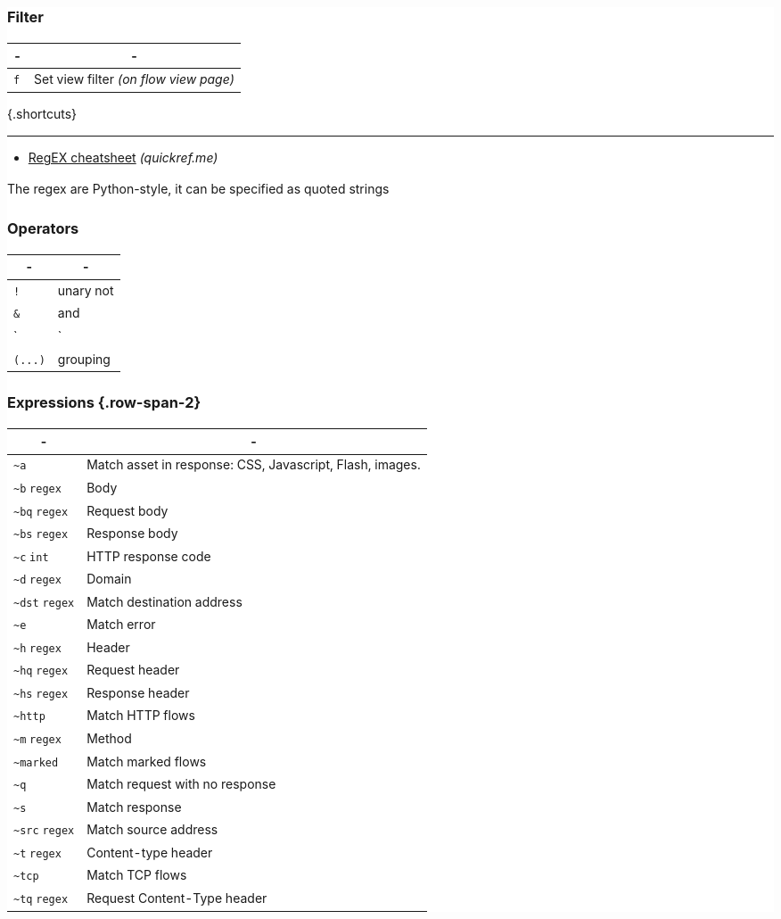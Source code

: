 ### Filter
| - | - |
|----------|------------------------------|
| `f`      | Set view filter _(on flow view page)_              |
{.shortcuts}

---

- [RegEX cheatsheet](/regex) _(quickref.me)_

The regex are Python-style, it can be specified as quoted strings



### Operators

| - | - |
|--------------|------------------------------------------------------------|
| `!`          | unary not                                                  |
| `&`          | and                                                        |
| `|`           | or                                                         |
| `(...)`      | grouping                                                   |


### Expressions {.row-span-2}

| - | - |
|--------------|------------------------------------------------------------|
| `~a`         | Match asset in response: CSS, Javascript, Flash, images.   |
| `~b` `regex`   | Body                                                       |
| `~bq` `regex`  | Request body                                               |
| `~bs` `regex`  | Response body                                              |
| `~c` `int`     | HTTP response code                                         |
| `~d` `regex`   | Domain                                                     |
| `~dst` `regex` | Match destination address                                  |
| `~e`         | Match error                                                |
| `~h` `regex`   | Header                                                     |
| `~hq` `regex`  | Request header                                             |
| `~hs` `regex`  | Response header                                            |
| `~http`      | Match HTTP flows                                           |
| `~m` `regex`   | Method                                                     |
| `~marked`    | Match marked flows                                         |
| `~q`         | Match request with no response                             |
| `~s`         | Match response                                             |
| `~src` `regex` | Match source address                                       |
| `~t` `regex`   | Content-type header                                        |
| `~tcp`       | Match TCP flows                                            |
| `~tq` `regex`  | Request Content-Type header                                |